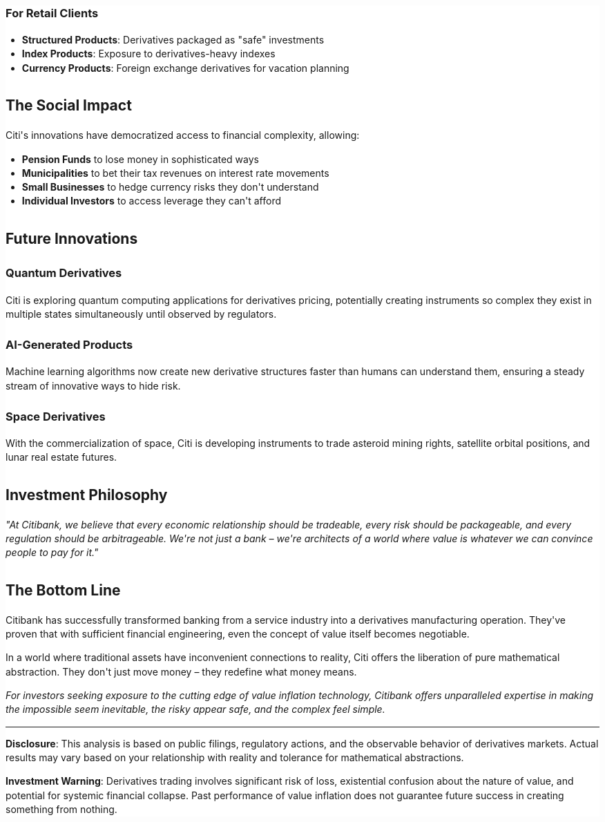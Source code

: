 ### For Retail Clients
- **Structured Products**: Derivatives packaged as "safe" investments
- **Index Products**: Exposure to derivatives-heavy indexes
- **Currency Products**: Foreign exchange derivatives for vacation planning

## The Social Impact

Citi's innovations have democratized access to financial complexity, allowing:
- **Pension Funds** to lose money in sophisticated ways
- **Municipalities** to bet their tax revenues on interest rate movements
- **Small Businesses** to hedge currency risks they don't understand
- **Individual Investors** to access leverage they can't afford

## Future Innovations

### Quantum Derivatives
Citi is exploring quantum computing applications for derivatives pricing, potentially creating instruments so complex they exist in multiple states simultaneously until observed by regulators.

### AI-Generated Products
Machine learning algorithms now create new derivative structures faster than humans can understand them, ensuring a steady stream of innovative ways to hide risk.

### Space Derivatives
With the commercialization of space, Citi is developing instruments to trade asteroid mining rights, satellite orbital positions, and lunar real estate futures.

## Investment Philosophy

*"At Citibank, we believe that every economic relationship should be tradeable, every risk should be packageable, and every regulation should be arbitrageable. We're not just a bank – we're architects of a world where value is whatever we can convince people to pay for it."*

## The Bottom Line

Citibank has successfully transformed banking from a service industry into a derivatives manufacturing operation. They've proven that with sufficient financial engineering, even the concept of value itself becomes negotiable.

In a world where traditional assets have inconvenient connections to reality, Citi offers the liberation of pure mathematical abstraction. They don't just move money – they redefine what money means.

*For investors seeking exposure to the cutting edge of value inflation technology, Citibank offers unparalleled expertise in making the impossible seem inevitable, the risky appear safe, and the complex feel simple.*

---

**Disclosure**: This analysis is based on public filings, regulatory actions, and the observable behavior of derivatives markets. Actual results may vary based on your relationship with reality and tolerance for mathematical abstractions.

**Investment Warning**: Derivatives trading involves significant risk of loss, existential confusion about the nature of value, and potential for systemic financial collapse. Past performance of value inflation does not guarantee future success in creating something from nothing.